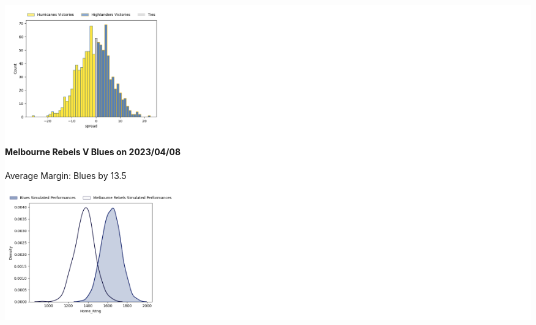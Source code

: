 <img src="plots/spreads_Highlanders_V_Hurricanes_7.png" width="32%" />
</p>

#### Melbourne Rebels V Blues on 2023/04/08


Average Margin: Blues by 13.5

<p float="left">
<img src="plots/performances_Melbourne Rebels_V_Blues_7.png" width="32%" />
